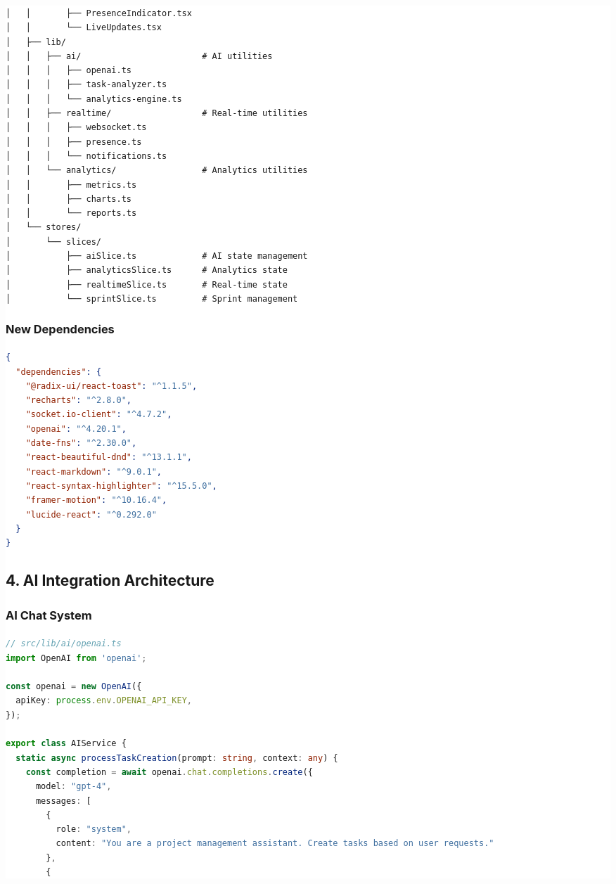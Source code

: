 ```
│   │       ├── PresenceIndicator.tsx
│   │       └── LiveUpdates.tsx
│   ├── lib/
│   │   ├── ai/                        # AI utilities
│   │   │   ├── openai.ts
│   │   │   ├── task-analyzer.ts
│   │   │   └── analytics-engine.ts
│   │   ├── realtime/                  # Real-time utilities
│   │   │   ├── websocket.ts
│   │   │   ├── presence.ts
│   │   │   └── notifications.ts
│   │   └── analytics/                 # Analytics utilities
│   │       ├── metrics.ts
│   │       ├── charts.ts
│   │       └── reports.ts
│   └── stores/
│       └── slices/
│           ├── aiSlice.ts             # AI state management
│           ├── analyticsSlice.ts      # Analytics state
│           ├── realtimeSlice.ts       # Real-time state
│           └── sprintSlice.ts         # Sprint management
```

### New Dependencies
```json
{
  "dependencies": {
    "@radix-ui/react-toast": "^1.1.5",
    "recharts": "^2.8.0",
    "socket.io-client": "^4.7.2",
    "openai": "^4.20.1",
    "date-fns": "^2.30.0",
    "react-beautiful-dnd": "^13.1.1",
    "react-markdown": "^9.0.1",
    "react-syntax-highlighter": "^15.5.0",
    "framer-motion": "^10.16.4",
    "lucide-react": "^0.292.0"
  }
}
```

## 4. AI Integration Architecture

### AI Chat System
```typescript
// src/lib/ai/openai.ts
import OpenAI from 'openai';

const openai = new OpenAI({
  apiKey: process.env.OPENAI_API_KEY,
});

export class AIService {
  static async processTaskCreation(prompt: string, context: any) {
    const completion = await openai.chat.completions.create({
      model: "gpt-4",
      messages: [
        {
          role: "system",
          content: "You are a project management assistant. Create tasks based on user requests."
        },
        {
```